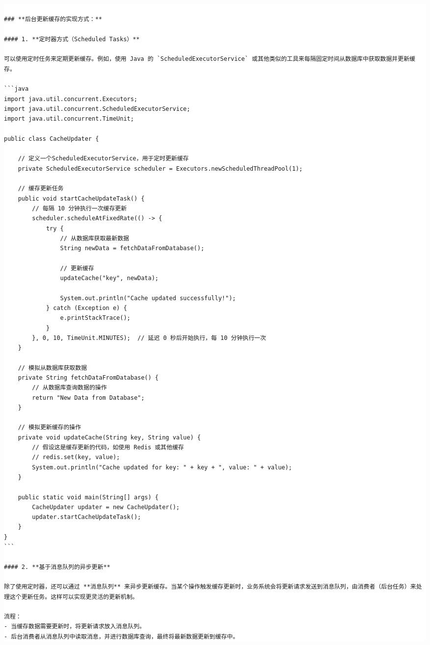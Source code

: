 ````

### **后台更新缓存的实现方式：**

#### 1. **定时器方式（Scheduled Tasks）**

可以使用定时任务来定期更新缓存。例如，使用 Java 的 `ScheduledExecutorService` 或其他类似的工具来每隔固定时间从数据库中获取数据并更新缓存。

```java
import java.util.concurrent.Executors;
import java.util.concurrent.ScheduledExecutorService;
import java.util.concurrent.TimeUnit;

public class CacheUpdater {
    
    // 定义一个ScheduledExecutorService，用于定时更新缓存
    private ScheduledExecutorService scheduler = Executors.newScheduledThreadPool(1);
    
    // 缓存更新任务
    public void startCacheUpdateTask() {
        // 每隔 10 分钟执行一次缓存更新
        scheduler.scheduleAtFixedRate(() -> {
            try {
                // 从数据库获取最新数据
                String newData = fetchDataFromDatabase();
                
                // 更新缓存
                updateCache("key", newData);
                
                System.out.println("Cache updated successfully!");
            } catch (Exception e) {
                e.printStackTrace();
            }
        }, 0, 10, TimeUnit.MINUTES);  // 延迟 0 秒后开始执行，每 10 分钟执行一次
    }
    
    // 模拟从数据库获取数据
    private String fetchDataFromDatabase() {
        // 从数据库查询数据的操作
        return "New Data from Database";
    }
    
    // 模拟更新缓存的操作
    private void updateCache(String key, String value) {
        // 假设这是缓存更新的代码，如使用 Redis 或其他缓存
        // redis.set(key, value);
        System.out.println("Cache updated for key: " + key + ", value: " + value);
    }

    public static void main(String[] args) {
        CacheUpdater updater = new CacheUpdater();
        updater.startCacheUpdateTask();
    }
}
```

#### 2. **基于消息队列的异步更新**

除了使用定时器，还可以通过 **消息队列** 来异步更新缓存。当某个操作触发缓存更新时，业务系统会将更新请求发送到消息队列，由消费者（后台任务）来处理这个更新任务。这样可以实现更灵活的更新机制。

流程：
- 当缓存数据需要更新时，将更新请求放入消息队列。
- 后台消费者从消息队列中读取消息，并进行数据库查询，最终将最新数据更新到缓存中。

````